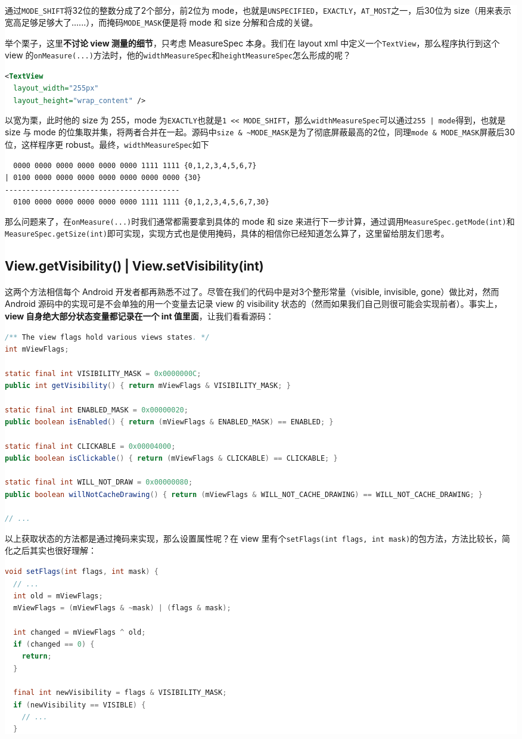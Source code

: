 通过``MODE_SHIFT``将32位的整数分成了2个部分，前2位为 mode，也就是``UNSPECIFIED``，``EXACTLY``，``AT_MOST``之一，后30位为 size（用来表示宽高足够足够大了......），而掩码``MODE_MASK``便是将 mode 和 size 分解和合成的关键。

举个栗子，这里**不讨论 view 测量的细节**，只考虑 MeasureSpec 本身。我们在 layout xml 中定义一个``TextView``，那么程序执行到这个 view 的``onMeasure(...)``方法时，他的``widthMeasureSpec``和``heightMeasureSpec``怎么形成的呢？

```xml
<TextView
  layout_width="255px"
  layout_height="wrap_content" />
```

以宽为栗，此时他的 size 为 255，mode 为``EXACTLY``也就是``1 << MODE_SHIFT``，那么``widthMeasureSpec``可以通过``255 | mode``得到，也就是 size 与 mode 的位集取并集，将两者合并在一起。源码中``size & ~MODE_MASK``是为了彻底屏蔽最高的2位，同理``mode & MODE_MASK``屏蔽后30位，这样程序更 robust。最终，``widthMeasureSpec``如下

```
  0000 0000 0000 0000 0000 0000 1111 1111 {0,1,2,3,4,5,6,7}
| 0100 0000 0000 0000 0000 0000 0000 0000 {30}
-----------------------------------------
  0100 0000 0000 0000 0000 0000 1111 1111 {0,1,2,3,4,5,6,7,30}
```

那么问题来了，在``onMeasure(...)``时我们通常都需要拿到具体的 mode 和 size 来进行下一步计算，通过调用``MeasureSpec.getMode(int)``和``MeasureSpec.getSize(int)``即可实现，实现方式也是使用掩码，具体的相信你已经知道怎么算了，这里留给朋友们思考。

## View.getVisibility() | View.setVisibility(int)
这两个方法相信每个 Android 开发者都再熟悉不过了。尽管在我们的代码中是对3个整形常量（visible, invisible, gone）做比对，然而 Android 源码中的实现可是不会单独的用一个变量去记录 view 的 visibility 状态的（然而如果我们自己则很可能会实现前者）。事实上，**view 自身绝大部分状态变量都记录在一个 int 值里面**，让我们看看源码：

```java
/** The view flags hold various views states. */
int mViewFlags;

static final int VISIBILITY_MASK = 0x0000000C;
public int getVisibility() { return mViewFlags & VISIBILITY_MASK; }

static final int ENABLED_MASK = 0x00000020;
public boolean isEnabled() { return (mViewFlags & ENABLED_MASK) == ENABLED; }

static final int CLICKABLE = 0x00004000;
public boolean isClickable() { return (mViewFlags & CLICKABLE) == CLICKABLE; }

static final int WILL_NOT_DRAW = 0x00000080;
public boolean willNotCacheDrawing() { return (mViewFlags & WILL_NOT_CACHE_DRAWING) == WILL_NOT_CACHE_DRAWING; }

// ...
```

以上获取状态的方法都是通过掩码来实现，那么设置属性呢？在 view 里有个``setFlags(int flags, int mask)``的包方法，方法比较长，简化之后其实也很好理解：

```java
void setFlags(int flags, int mask) {
  // ...
  int old = mViewFlags;
  mViewFlags = (mViewFlags & ~mask) | (flags & mask);

  int changed = mViewFlags ^ old;
  if (changed == 0) {
    return;
  }

  final int newVisibility = flags & VISIBILITY_MASK;
  if (newVisibility == VISIBLE) {
    // ...
  }

```